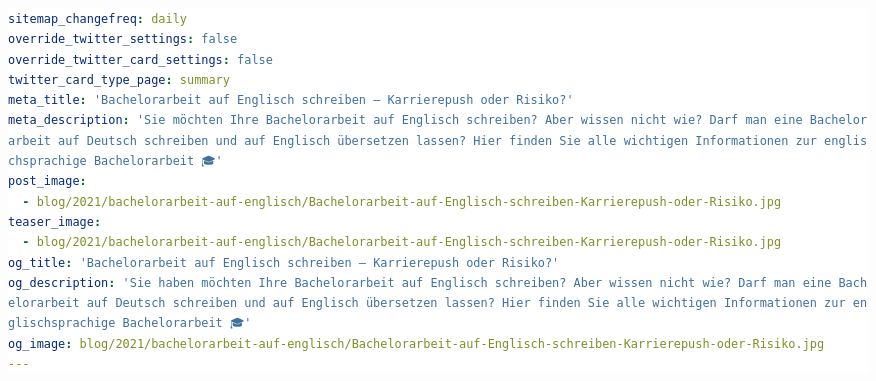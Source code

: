 ```yaml
sitemap_changefreq: daily
override_twitter_settings: false
override_twitter_card_settings: false
twitter_card_type_page: summary
meta_title: 'Bachelorarbeit auf Englisch schreiben – Karrierepush oder Risiko?'
meta_description: 'Sie möchten Ihre Bachelorarbeit auf Englisch schreiben? Aber wissen nicht wie? Darf man eine Bachelorarbeit auf Deutsch schreiben und auf Englisch übersetzen lassen? Hier finden Sie alle wichtigen Informationen zur englischsprachige Bachelorarbeit 🎓'
post_image:
  - blog/2021/bachelorarbeit-auf-englisch/Bachelorarbeit-auf-Englisch-schreiben-Karrierepush-oder-Risiko.jpg
teaser_image:
  - blog/2021/bachelorarbeit-auf-englisch/Bachelorarbeit-auf-Englisch-schreiben-Karrierepush-oder-Risiko.jpg
og_title: 'Bachelorarbeit auf Englisch schreiben – Karrierepush oder Risiko?'
og_description: 'Sie haben möchten Ihre Bachelorarbeit auf Englisch schreiben? Aber wissen nicht wie? Darf man eine Bachelorarbeit auf Deutsch schreiben und auf Englisch übersetzen lassen? Hier finden Sie alle wichtigen Informationen zur englischsprachige Bachelorarbeit 🎓'
og_image: blog/2021/bachelorarbeit-auf-englisch/Bachelorarbeit-auf-Englisch-schreiben-Karrierepush-oder-Risiko.jpg
---
```

